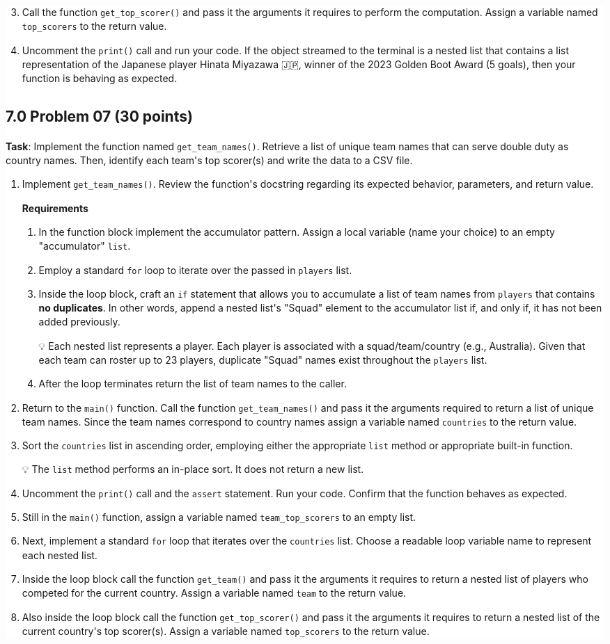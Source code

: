 3. Call the function `get_top_scorer()` and pass it the arguments it requires to perform the
   computation.  Assign a variable named `top_scorers` to the return value.

4. Uncomment the `print()` call and run your code. If the object streamed to the terminal is a
   nested list that contains a list representation of the Japanese player Hinata Miyazawa 🇯🇵, winner
   of the 2023 Golden Boot Award (5 goals), then your function is behaving as expected.

## 7.0 Problem 07 (30 points)

__Task__: Implement the function named `get_team_names()`. Retrieve a list of unique team names that
can serve double duty as country names. Then, identify each team's top scorer(s) and write the data
to a CSV file.

1. Implement `get_team_names()`. Review the function's docstring regarding its expected behavior,
   parameters, and return value.

   __Requirements__

   1. In the function block implement the accumulator pattern. Assign a local variable
      (name your choice) to an empty "accumulator" `list`.

   2. Employ a standard `for` loop to iterate over the passed in `players` list.

   3. Inside the loop block, craft an `if` statement that allows you to accumulate a list of team
      names from `players` that contains __no duplicates__. In other words, append a nested list's
      "Squad" element to the accumulator list if, and only if, it has not been added previously.

      :bulb: Each nested list represents a player. Each player is associated with a
      squad/team/country (e.g., Australia). Given that each team can roster up to 23 players,
      duplicate "Squad" names exist throughout the `players` list.

   4. After the loop terminates return the list of team names to the caller.

2. Return to the `main()` function. Call the function `get_team_names()` and pass it the arguments
   required to return a list of unique team names. Since the team names correspond to country names
   assign a variable named `countries` to the return value.

3. Sort the `countries` list in ascending order, employing either the appropriate `list` method or
   appropriate built-in function.

   :bulb: The `list` method performs an in-place sort. It does not return a new list.

4. Uncomment the `print()` call and the `assert` statement. Run your code. Confirm that the function
   behaves as expected.

5. Still in the `main()` function, assign a variable named `team_top_scorers` to an empty list.

6. Next, implement a standard `for` loop that iterates over the `countries` list. Choose a readable
   loop variable name to represent each nested list.

7. Inside the loop block call the function `get_team()` and pass it the arguments it requires to
   return a nested list of players who competed for the current country. Assign a variable named
   `team` to the return value.

8. Also inside the loop block call the function `get_top_scorer()` and pass it the arguments it
   requires to return a nested list of the current country's top scorer(s). Assign a variable named
   `top_scorers` to the return value.
